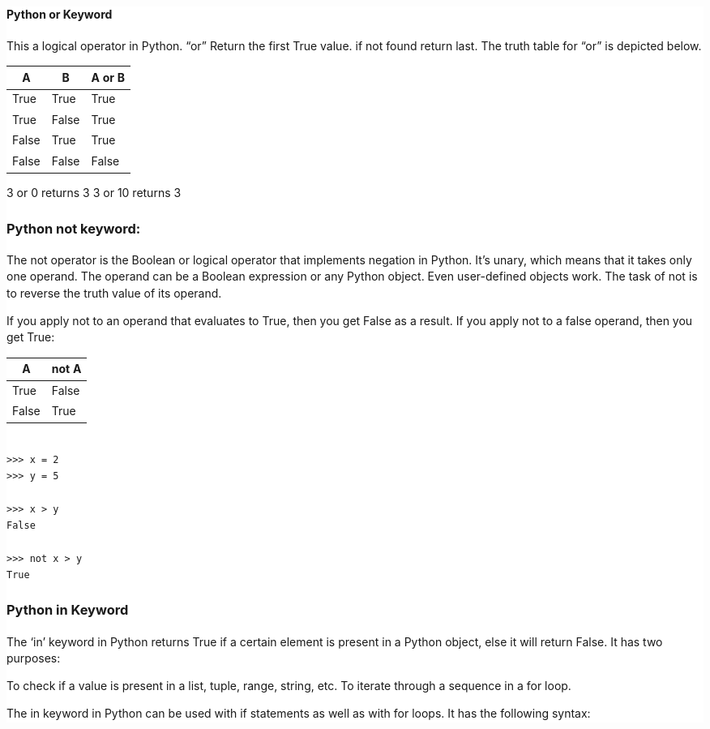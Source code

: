 #### Python or Keyword
This a logical operator in Python. “or” Return the first True value. if not found return last. The truth table for “or” is depicted below. 

|    A     |    B    | A or B |
| -------- | ------- | ------- |
| True     | True    |  True   | 
| True     | False   |  True   |
| False    | True    |  True   |
| False    | False   |  False  |

3 or 0 returns 3 
3 or 10 returns 3

### Python not keyword:

The not operator is the Boolean or logical operator that implements negation in Python. It’s unary, which means that it takes only one operand. The operand can be a Boolean expression or any Python object. Even user-defined objects work. The task of not is to reverse the truth value of its operand.

If you apply not to an operand that evaluates to True, then you get False as a result. If you apply not to a false operand, then you get True:

|    A     | not A   | 
| -------- | ------- |
| True     | False   | 
| False    | True    |  

```

>>> x = 2
>>> y = 5

>>> x > y
False

>>> not x > y
True

```
### Python in Keyword

The ‘in’ keyword in Python returns True if a certain element is present in a Python object, else it will return False. It has two purposes:

To check if a value is present in a list, tuple, range, string, etc.
To iterate through a sequence in a for loop.

The in keyword in Python can be used with if statements as well as with for loops. It has the following syntax:
